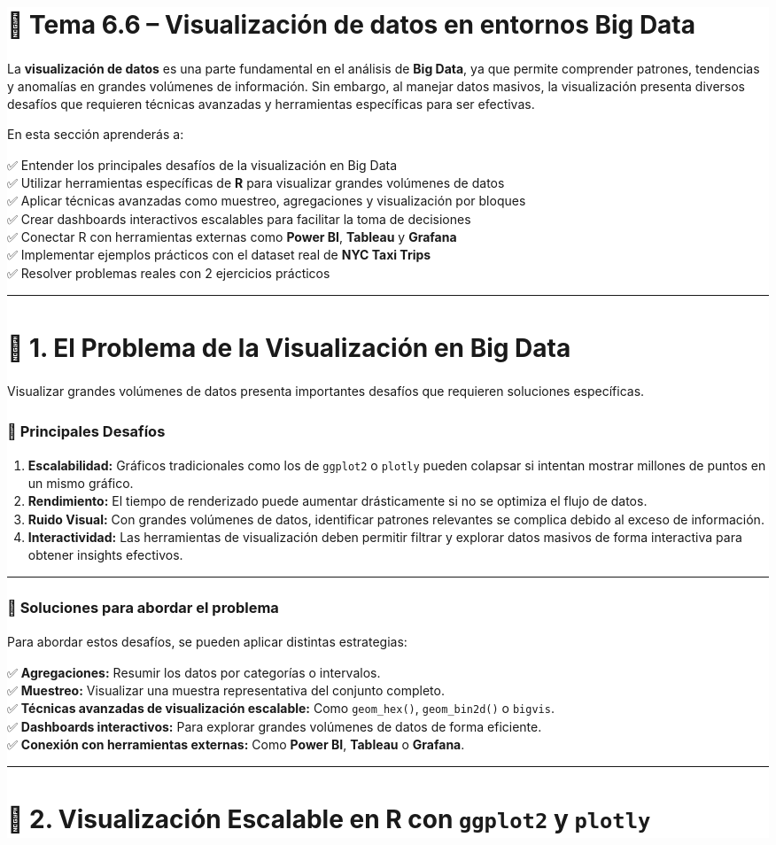 # 🔵 **Tema 6.6 – Visualización de datos en entornos Big Data**

La **visualización de datos** es una parte fundamental en el análisis de **Big Data**, ya que permite comprender patrones, tendencias y anomalías en grandes volúmenes de información. Sin embargo, al manejar datos masivos, la visualización presenta diversos desafíos que requieren técnicas avanzadas y herramientas específicas para ser efectivas.

En esta sección aprenderás a:

✅ Entender los principales desafíos de la visualización en Big Data  
✅ Utilizar herramientas específicas de **R** para visualizar grandes volúmenes de datos  
✅ Aplicar técnicas avanzadas como muestreo, agregaciones y visualización por bloques  
✅ Crear dashboards interactivos escalables para facilitar la toma de decisiones  
✅ Conectar R con herramientas externas como **Power BI**, **Tableau** y **Grafana**  
✅ Implementar ejemplos prácticos con el dataset real de **NYC Taxi Trips**  
✅ Resolver problemas reales con 2 ejercicios prácticos  

---

# 🔹 **1. El Problema de la Visualización en Big Data**

Visualizar grandes volúmenes de datos presenta importantes desafíos que requieren soluciones específicas.

### 🚨 **Principales Desafíos**
1. **Escalabilidad:** Gráficos tradicionales como los de `ggplot2` o `plotly` pueden colapsar si intentan mostrar millones de puntos en un mismo gráfico.  
2. **Rendimiento:** El tiempo de renderizado puede aumentar drásticamente si no se optimiza el flujo de datos.  
3. **Ruido Visual:** Con grandes volúmenes de datos, identificar patrones relevantes se complica debido al exceso de información.  
4. **Interactividad:** Las herramientas de visualización deben permitir filtrar y explorar datos masivos de forma interactiva para obtener insights efectivos.

---

### 🔎 **Soluciones para abordar el problema**
Para abordar estos desafíos, se pueden aplicar distintas estrategias:

✅ **Agregaciones:** Resumir los datos por categorías o intervalos.  
✅ **Muestreo:** Visualizar una muestra representativa del conjunto completo.  
✅ **Técnicas avanzadas de visualización escalable:** Como `geom_hex()`, `geom_bin2d()` o `bigvis`.  
✅ **Dashboards interactivos:** Para explorar grandes volúmenes de datos de forma eficiente.  
✅ **Conexión con herramientas externas:** Como **Power BI**, **Tableau** o **Grafana**.

---

# 🔹 **2. Visualización Escalable en R con `ggplot2` y `plotly`**
